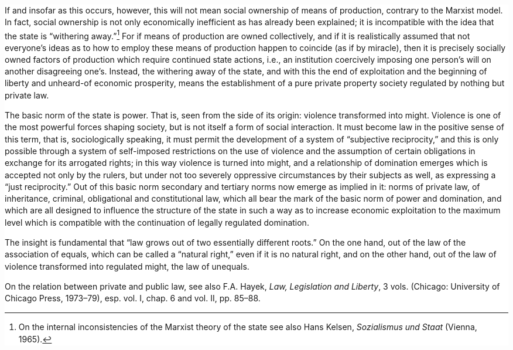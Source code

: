 If and insofar as this occurs, however, this will not mean social ownership of means of production, contrary to the Marxist model. In fact, social ownership is not only economically inefficient as has already been explained; it is incompatible with the idea that the state is “withering away.”[^27] For if means of production are owned collectively, and if it is realistically assumed that not everyone’s ideas as to how to employ these means of production happen to coincide (as if by miracle), then it is precisely socially owned factors of production which require continued state actions, i.e., an institution coercively imposing one person’s will on another disagreeing one’s. Instead, the withering away of the state, and with this the end of exploitation and the beginning of liberty and unheard-of economic prosperity, means the establishment of a pure private property society regulated by nothing but private law.

[^12]: See on this Murray N. Rothbard, “Left and Right: The Prospects for Liberty,” in idem, *Egalitarianism As a Revolt Against Nature and Other Essays* (Washington, D.C.: Libertarian Review Press, 1974).

[^13]: All socialist propaganda to the contrary notwithstanding, the falsehood of the Marxist description of capitalists and laborers as antagonistic classes also comes to bear in certain empirical observations: Logically speaking, people can be grouped into classes in infinitely different ways. According to orthodox positivist methodology (which I consider false but am willing to accept here for the sake of argument), that classification system is better which helps us predict better. Yet the classification of people as capitalists or laborers (or as representatives of varying degrees of capitalist- or laborer-ness) is practically useless in predicting what stand a person will take on fundamental political, social and economic issues. Contrary to this, the correct classification of people as tax producers and the regulated vs. tax consumers and the regulators (or as representatives of varying degrees of tax producer- or consumer-ness) is indeed also a powerful predictor. Sociologists have largely overlooked this because of almost universally shared Marxist preconceptions. But everyday experience overwhelmingly corroborates my thesis: Find out whether or not somebody is a public employee (and his rank and salary), and whether or not and to what extent the income and wealth of a person outside of the public sector is determined by public sector purchases and/or regulatory actions; people will systematically differ in their response to fundamental political issues depending on whether they are classified as direct or indirect tax consumers or as tax producers!

[^14]: Franz Oppenheimer, *System der Soziologie*, vol. II. pp. 322–23, presents the matter thus:

The basic norm of the state is power. That is, seen from the side of its origin: violence transformed into might. Violence is one of the most powerful forces shaping society, but is not itself a form of social interaction. It must become law in the positive sense of this term, that is, sociologically speaking, it must permit the development of a system of “subjective reciprocity,” and this is only possible through a system of self-imposed restrictions on the use of violence and the assumption of certain obligations in exchange for its arrogated rights; in this way violence is turned into might, and a relationship of domination emerges which is accepted not only by the rulers, but under not too severely oppressive circumstances by their subjects as well, as expressing a “just reciprocity.” Out of this basic norm secondary and tertiary norms now emerge as implied in it: norms of private law, of inheritance, criminal, obligational and constitutional law, which all bear the mark of the basic norm of power and domination, and which are all designed to influence the structure of the state in such a way as to increase economic exploitation to the maximum level which is compatible with the continuation of legally regulated domination.

The insight is fundamental that “law grows out of two essentially different roots.” On the one hand, out of the law of the association of equals, which can be called a “natural right,” even if it is no natural right, and on the other hand, out of the law of violence transformed into regulated might, the law of unequals.

On the relation between private and public law, see also F.A. Hayek, *Law, Legislation and Liberty*, 3 vols. (Chicago: University of Chicago Press, 1973–79), esp. vol. I, chap. 6 and vol. II, pp. 85–88.

[^15]: See James Buchanan and Gordon Tullock, *The Calculus of Consent* (Ann Arbor: University of Michigan Press, 1962), p. 19.

[^16]: See Hans-Hermann Hoppe, *Eigentum, Anarchie, und Staat* (Opladen: Westdeutscher Verlag, 1987); idem, *A Theory of Socialism and Capitalism*.

[^17]: See Hans-Hermann Hoppe, “Banking, Nation States and International Politics,” *Review of Austrian Economics* 4 (1990); supra chap. 3; Rothbard, *The Mystery of Banking*, chaps. 15–16.

[^18]: See on this in particular Rothbard, *Man, Economy, and State*, chap. 10, esp. the section “The Problem of One Big Cartel”; also Mises, *Socialism*, chaps. 22–26.

[^19]: See on this Gabriel Kolko, *The Triumph of Conservatism* (Chicago: Free Press, 1967); James Weinstein, *The Corporate Ideal in the Liberal State* (Boston: Beacon Press, 1968); Ronald Radosh and Murray N. Rothbard, eds., *A New History of Leviathan* (New York: Dutton, 1972); Leonard Liggio and James J. Martin, eds., *Watershed of Empire* (Colorado Springs, Colo.: Ralph Myles, 1976).


[^20]: On the relationship between state and war see Ekkehart Krippendorff, *Staat Und Krieg* (Frankfurt/M.: Suhrkamp, 1985); Charles Tilly, “War Making and State Making as Organized Crime,” in Peter Evans et al., eds., *Bringing the State Back In* (Cambridge: Cambridge University Press, 1985); also Robert Higgs, *Crisis and Leviathan* (New York: Oxford University Press, 1987).
[^21]: On a further elaborated version of this theory of military and monetary imperialism see Hoppe, *Banking, Nation States and International Politics* (supra chap. 3).
[^22]: See on this in particular Ludwig von Mises, *Theory and History* (Auburn, Ala.: Ludwig von Mises institute, 1985), esp. part 2.
[^23]: It may be noted here that Marx and Engels, foremost in their *Communist Manifesto*, championed the historically progressive character of capitalism and were full of praise for its unprecedented accomplishments. Indeed, reviewing the relevant passages of the *Manifesto* concludes Joseph A. Schumpeter,
[^24]: See on the theory of revolution in particular Charles Tilly, *From Mobilization to Revolution* (Reading, Mass.: Addison-Wesley, 1978); idem, *As Sociology Meets History* (New York: Academic Press, 1981).
[^25]: For a neo-Marxist assessment of the present era of “late capitalism” as characterized by “a new ideological disorientation” born out of permanent economic stagnation and the exhaustion of the legitimatory powers of conservatism and social-democratism, (i.e., “liberalism” in American terminology) see Jürgen Habermas, *Die Neue Unübersichtlichkeit* (Frankfurt/M.: Suhrkamp, 1985); also idem, *Legitimation Crisis* (Boston: Beacon Press, 1975); C. Offe, *Strukurprobleme des kapitalistischen Staates* (Frankfurt/M.: Suhrkamp, 1972).
[^26]: For an Austrian-libertarian assessment of the crisis-character of late capitalism and on the prospects for the rise of a revolutionary libertarian class consciousness see Rothbard, “Left and Right”; idem, *For a New Liberty,* chap. 15; idem, *The Ethics of Liberty* (Atlantic Highlands, N.J.: Humanities Press, 1982), part V.
[^27]: On the internal inconsistencies of the Marxist theory of the state see also Hans Kelsen, *Sozialismus und Staat* (Vienna, 1965).